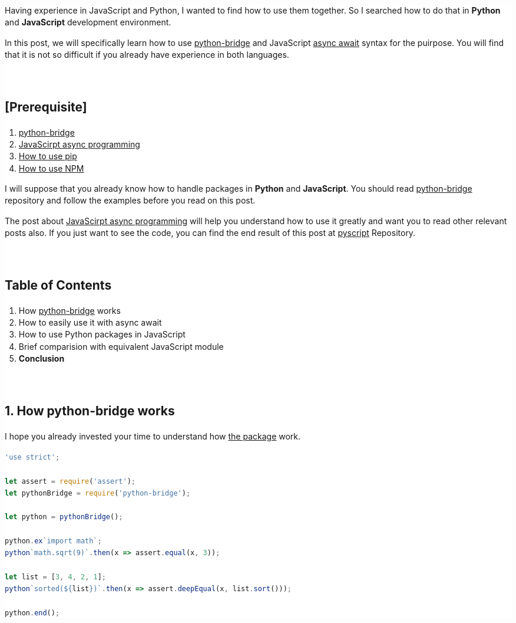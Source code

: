



 [Steadylearner]: https://www.steadylearner.com
 [Steadylearner Github]: https://github.com/steadylearner
 [posts]: https://github.com/steadylearner/Steadylearner
 [Blog]: https://www.steadylearner.com/blog
 [Markdown]: https://www.steadylearner.com/markdown
 [prop-passer]: https://www.npmjs.com/package/prop-passer
 [How to write less code for links in markdown with React]: https://www.steadylearner.com/blog/read/How-to-write-less-code-for-links-in-markdown-with-React
 [How to turn chars into binary and vice versa with Rust]: https://www.steadylearner.com/blog/read/How-to-turn-chars-into-binary-and-vice-versa-with-Rust





 [Rust]: https://www.rust-lang.org
 [JSON]: https://developer.mozilla.org/en-US/docs/Web/JavaScript/Reference/Global_Objects/JSON]
 [What is Binary Data]: https://www.techopedia.com/definition/17929/binary-data
 [Reqwest]: https://github.com/seanmonstar/reqwest
 [CURL]: https://curl.haxx.se
 [git]: https://git-scm.com
 [python-bridge]: https://www.npmjs.com/package/python-bridge
 [JavaScirpt async programming]: https://blog.sessionstack.com/how-javascript-works-event-loop-and-the-rise-of-async-programming-5-ways-to-better-coding-with
 [How to use pip]: https://www.pythonforbeginners.com/pip/
 [How to use NPM]: https://www.google.com/search?q=how+to+use+npm
 [pyscript]: https://github.com/steadylearner/pyscript
 [Numpy]: https://www.numpy.org
 [Pandas]: https://pandas.pydata.org
 [pyautogui]: https://pyautogui.readthedocs.io/en/latest
 [Numjs]: https://www.npmjs.com/package/numjs
 


Having experience in JavaScript and Python, I wanted to find how to use them together. So I searched how to do that in **Python** and **JavaScript** development environment. 

In this post, we will specifically learn how to use [python-bridge] and JavaScript [async await][JavaScirpt async programming] syntax for the puirpose. You will find that it is not so difficult if you already have experience in both languages. 

<br>

<h2 class="red-white"> [Prerequisite] </h2>

 1. [python-bridge]
 2. [JavaScirpt async programming]
 3. [How to use pip]
 4. [How to use NPM]

I will suppose that you already know how to handle packages in **Python** and **JavaScript**. You should read [python-bridge] repository and follow the examples before you read on this post. 

The post about [JavaScirpt async programming] will help you understand how to use it greatly and want you to read other relevant posts also. If you just want to see the code, you can find the end result of this post at [pyscript] Repository. 

<br>

<h2 class="blue">Table of Contents</h2>

 1. How [python-bridge] works
 2. How to easily use it with async await
 3. How to use Python packages in JavaScript
 4. Brief comparision with equivalent JavaScript module
 5. **Conclusion**

<br>

## 1. How python-bridge works

 I hope you already invested your time to understand how [the package][python-bridge] work.

 ```js
 'use strict';

 let assert = require('assert');
 let pythonBridge = require('python-bridge');

 let python = pythonBridge();

 python.ex`import math`;
 python`math.sqrt(9)`.then(x => assert.equal(x, 3));

 let list = [3, 4, 2, 1];
 python`sorted(${list})`.then(x => assert.deepEqual(x, list.sort()));

 python.end();
 ```
